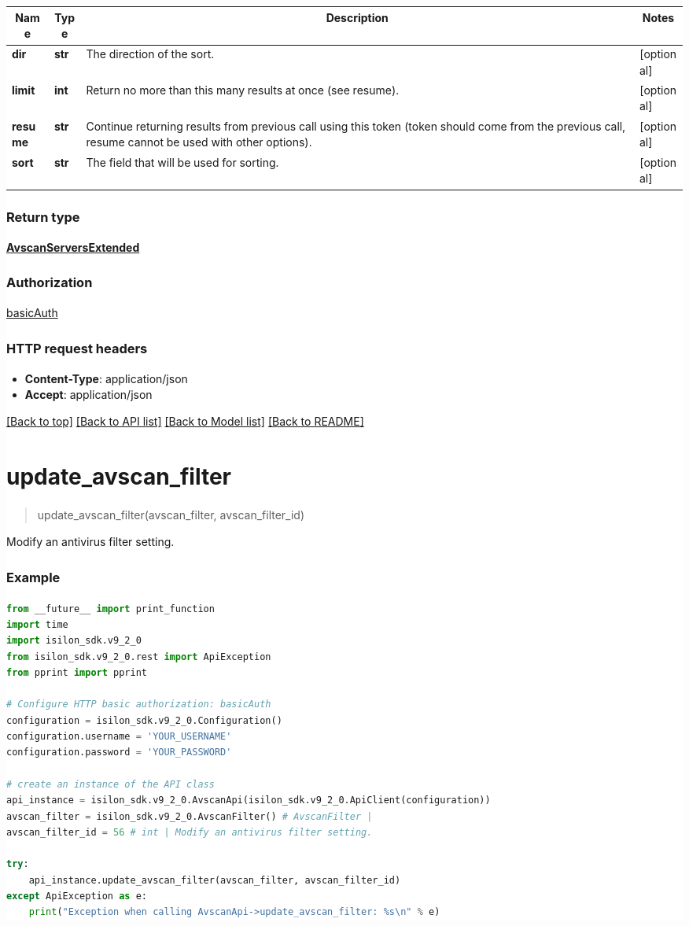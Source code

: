 Name | Type | Description  | Notes
------------- | ------------- | ------------- | -------------
 **dir** | **str**| The direction of the sort. | [optional] 
 **limit** | **int**| Return no more than this many results at once (see resume). | [optional] 
 **resume** | **str**| Continue returning results from previous call using this token (token should come from the previous call, resume cannot be used with other options). | [optional] 
 **sort** | **str**| The field that will be used for sorting. | [optional] 

### Return type

[**AvscanServersExtended**](AvscanServersExtended.md)

### Authorization

[basicAuth](../README.md#basicAuth)

### HTTP request headers

 - **Content-Type**: application/json
 - **Accept**: application/json

[[Back to top]](#) [[Back to API list]](../README.md#documentation-for-api-endpoints) [[Back to Model list]](../README.md#documentation-for-models) [[Back to README]](../README.md)

# **update_avscan_filter**
> update_avscan_filter(avscan_filter, avscan_filter_id)



Modify an antivirus filter setting.

### Example
```python
from __future__ import print_function
import time
import isilon_sdk.v9_2_0
from isilon_sdk.v9_2_0.rest import ApiException
from pprint import pprint

# Configure HTTP basic authorization: basicAuth
configuration = isilon_sdk.v9_2_0.Configuration()
configuration.username = 'YOUR_USERNAME'
configuration.password = 'YOUR_PASSWORD'

# create an instance of the API class
api_instance = isilon_sdk.v9_2_0.AvscanApi(isilon_sdk.v9_2_0.ApiClient(configuration))
avscan_filter = isilon_sdk.v9_2_0.AvscanFilter() # AvscanFilter | 
avscan_filter_id = 56 # int | Modify an antivirus filter setting.

try:
    api_instance.update_avscan_filter(avscan_filter, avscan_filter_id)
except ApiException as e:
    print("Exception when calling AvscanApi->update_avscan_filter: %s\n" % e)
```
